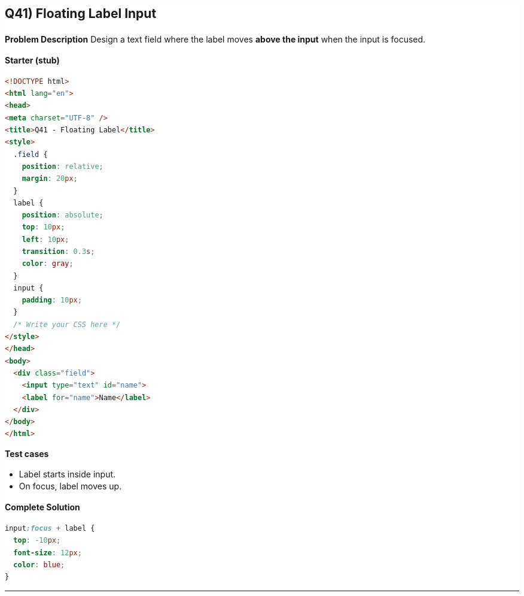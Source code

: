 
## Q41) Floating Label Input

**Problem Description**
Design a text field where the label moves **above the input** when the input is focused.

**Starter (stub)**

```html
<!DOCTYPE html>
<html lang="en">
<head>
<meta charset="UTF-8" />
<title>Q41 - Floating Label</title>
<style>
  .field {
    position: relative;
    margin: 20px;
  }
  label {
    position: absolute;
    top: 10px;
    left: 10px;
    transition: 0.3s;
    color: gray;
  }
  input {
    padding: 10px;
  }
  /* Write your CSS here */
</style>
</head>
<body>
  <div class="field">
    <input type="text" id="name">
    <label for="name">Name</label>
  </div>
</body>
</html>
```

**Test cases**

* Label starts inside input.
* On focus, label moves up.

**Complete Solution**

```css
input:focus + label {
  top: -10px;
  font-size: 12px;
  color: blue;
}
```

---